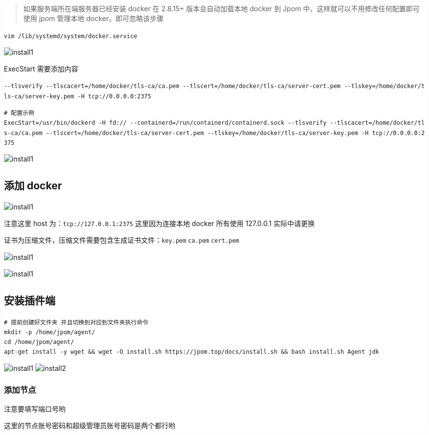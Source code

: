 > 如果服务端所在端服务器已经安装 docker 在 2.8.15+ 版本会自动加载本地 docker 到 Jpom 中，这样就可以不用修改任何配置即可使用 jpom 管理本地 docker。即可忽略该步骤

`vim /lib/systemd/system/docker.service`

![install1](/images/tutorial/docker-cli/service2.png)

ExecStart 需要添加内容

`--tlsverify --tlscacert=/home/docker/tls-ca/ca.pem --tlscert=/home/docker/tls-ca/server-cert.pem --tlskey=/home/docker/tls-ca/server-key.pem -H tcp://0.0.0.0:2375`

```
# 配置示例
ExecStart=/usr/bin/dockerd -H fd:// --containerd=/run/containerd/containerd.sock --tlsverify --tlscacert=/home/docker/tls-ca/ca.pem --tlscert=/home/docker/tls-ca/server-cert.pem --tlskey=/home/docker/tls-ca/server-key.pem -H tcp://0.0.0.0:2375
```

![install1](/images/tutorial/docker-cli/service3.png)

## 添加 docker

![install1](/images/tutorial/docker-cli/add-docker1.png)

注意这里 host 为：`tcp://127.0.0.1:2375` 这里因为连接本地 docker 所有使用 127.0.0.1 实际中请更换

证书为压缩文件，压缩文件需要包含生成证书文件：`key.pem` `ca.pem` `cert.pem`


![install1](/images/tutorial/docker-cli/ca1.png)


![install1](/images/tutorial/docker-cli/add-docker2.png)


## 安装插件端

```
# 提前创建好文件夹 并且切换到对应到文件夹执行命令
mkdir -p /home/jpom/agent/
cd /home/jpom/agent/
apt-get install -y wget && wget -O install.sh https://jpom.top/docs/install.sh && bash install.sh Agent jdk
```

![install1](/images/tutorial/project_dsl_java/install-agent1.png)
![install2](/images/tutorial/project_dsl_java/install-agent2.png)

### 添加节点

注意要填写端口号哟

这里的节点账号密码和超级管理员账号密码是两个都行哟
